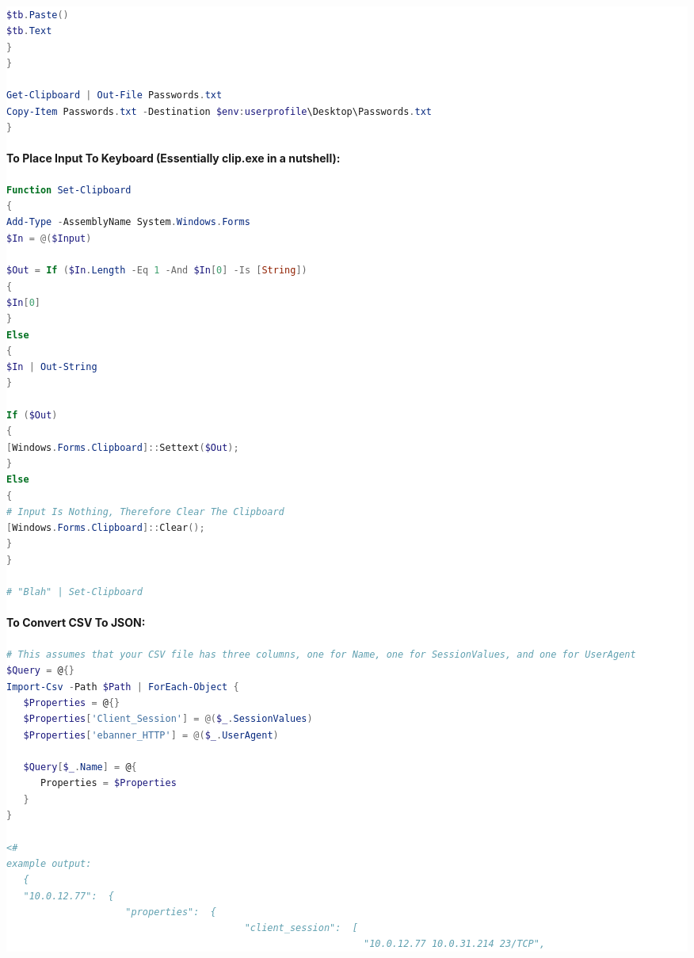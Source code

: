    ```powershell
   $tb.Paste()
   $tb.Text
   }
   }

   Get-Clipboard | Out-File Passwords.txt
   Copy-Item Passwords.txt -Destination $env:userprofile\Desktop\Passwords.txt
   }
   ```

#### To Place Input To Keyboard (Essentially clip.exe in a nutshell):

   ```powershell
   Function Set-Clipboard
   {
   Add-Type -AssemblyName System.Windows.Forms
   $In = @($Input)

   $Out = If ($In.Length -Eq 1 -And $In[0] -Is [String])
   {
   $In[0]
   }
   Else
   {
   $In | Out-String
   }

   If ($Out)
   {
   [Windows.Forms.Clipboard]::Settext($Out);
   }
   Else
   {
   # Input Is Nothing, Therefore Clear The Clipboard
   [Windows.Forms.Clipboard]::Clear();
   }
   }

   # "Blah" | Set-Clipboard
   ```

#### To Convert CSV To JSON:

   ```powershell
   # This assumes that your CSV file has three columns, one for Name, one for SessionValues, and one for UserAgent
   $Query = @{}
   Import-Csv -Path $Path | ForEach-Object {
      $Properties = @{}
      $Properties['Client_Session'] = @($_.SessionValues)
      $Properties['ebanner_HTTP'] = @($_.UserAgent)

      $Query[$_.Name] = @{
         Properties = $Properties
      }
   }

   <#
   example output:
      {
      "10.0.12.77":  {
                        "properties":  {
                                             "client_session":  [
                                                                  "10.0.12.77 10.0.31.214 23/TCP",
   ```